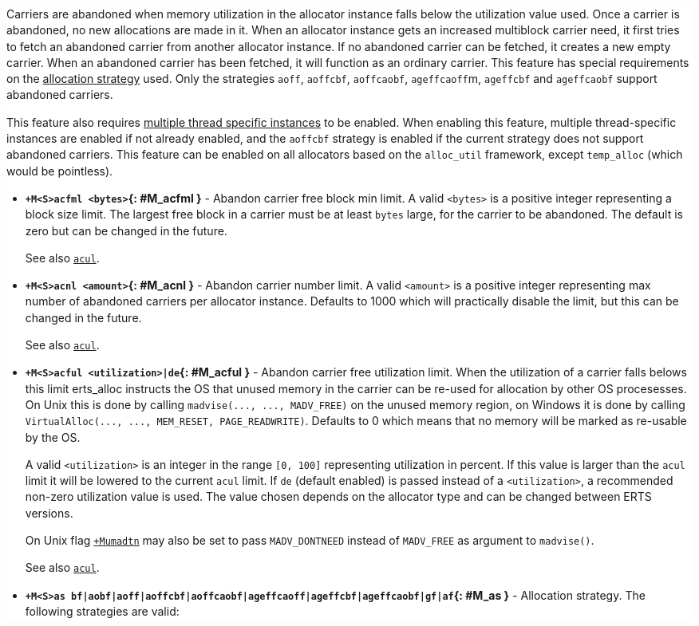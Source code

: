   Carriers are abandoned when memory utilization in the allocator instance falls
  below the utilization value used. Once a carrier is abandoned, no new
  allocations are made in it. When an allocator instance gets an increased
  multiblock carrier need, it first tries to fetch an abandoned carrier from
  another allocator instance. If no abandoned carrier can be fetched, it creates
  a new empty carrier. When an abandoned carrier has been fetched, it will
  function as an ordinary carrier. This feature has special requirements on the
  [allocation strategy](erts_alloc.md#M_as) used. Only the strategies `aoff`,
  `aoffcbf`, `aoffcaobf`, `ageffcaoff`m, `ageffcbf` and `ageffcaobf` support
  abandoned carriers.

  This feature also requires
  [multiple thread specific instances](erts_alloc.md#M_t) to be enabled. When
  enabling this feature, multiple thread-specific instances are enabled if not
  already enabled, and the `aoffcbf` strategy is enabled if the current strategy
  does not support abandoned carriers. This feature can be enabled on all
  allocators based on the `alloc_util` framework, except `temp_alloc` (which
  would be pointless).

- **`+M<S>acfml <bytes>`{: #M_acfml }** - Abandon carrier free block min limit.
  A valid `<bytes>` is a positive integer representing a block size limit. The
  largest free block in a carrier must be at least `bytes` large, for the
  carrier to be abandoned. The default is zero but can be changed in the future.

  See also [`acul`](erts_alloc.md#M_acul).

- **`+M<S>acnl <amount>`{: #M_acnl }** - Abandon carrier number limit. A valid
  `<amount>` is a positive integer representing max number of abandoned carriers
  per allocator instance. Defaults to 1000 which will practically disable the
  limit, but this can be changed in the future.

  See also [`acul`](erts_alloc.md#M_acul).

- **`+M<S>acful <utilization>|de`{: #M_acful }** - Abandon carrier free
  utilization limit. When the utilization of a carrier falls belows this limit
  erts_alloc instructs the OS that unused memory in the carrier can be re-used
  for allocation by other OS procesesses. On Unix this is done by calling
  `madvise(..., ..., MADV_FREE)` on the unused memory region, on Windows it is
  done by calling `VirtualAlloc(..., ..., MEM_RESET, PAGE_READWRITE)`. Defaults
  to 0 which means that no memory will be marked as re-usable by the OS.

  A valid `<utilization>` is an integer in the range `[0, 100]` representing
  utilization in percent. If this value is larger than the `acul` limit it will
  be lowered to the current `acul` limit. If `de` (default enabled) is passed
  instead of a `<utilization>`, a recommended non-zero utilization value is
  used. The value chosen depends on the allocator type and can be changed
  between ERTS versions.

  On Unix flag [`+Mumadtn`](erts_alloc.md#Mumadtn) may also be set to pass
  `MADV_DONTNEED` instead of `MADV_FREE` as argument to `madvise()`.

  See also [`acul`](erts_alloc.md#M_acul).

- **`+M<S>as bf|aobf|aoff|aoffcbf|aoffcaobf|ageffcaoff|ageffcbf|ageffcaobf|gf|af`{:
  #M_as }** - Allocation strategy. The following strategies are valid:
